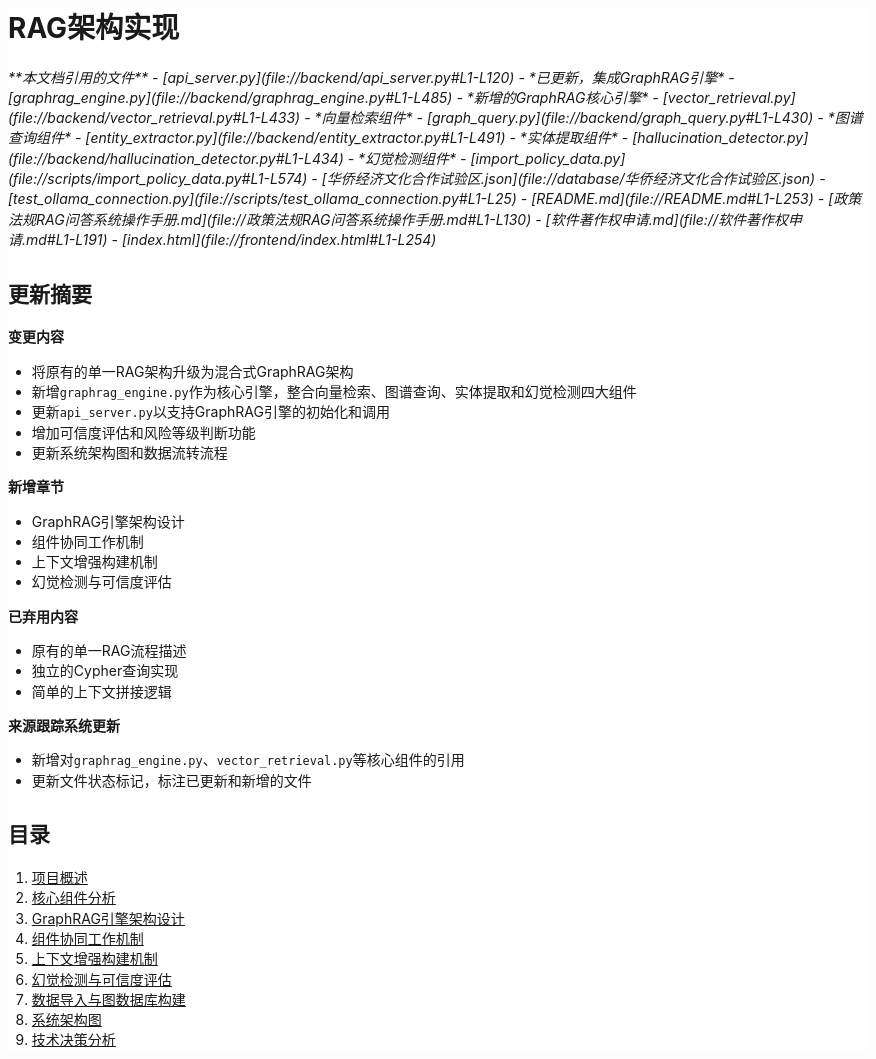 # RAG架构实现

<cite>
**本文档引用的文件**   
- [api_server.py](file://backend/api_server.py#L1-L120) - *已更新，集成GraphRAG引擎*
- [graphrag_engine.py](file://backend/graphrag_engine.py#L1-L485) - *新增的GraphRAG核心引擎*
- [vector_retrieval.py](file://backend/vector_retrieval.py#L1-L433) - *向量检索组件*
- [graph_query.py](file://backend/graph_query.py#L1-L430) - *图谱查询组件*
- [entity_extractor.py](file://backend/entity_extractor.py#L1-L491) - *实体提取组件*
- [hallucination_detector.py](file://backend/hallucination_detector.py#L1-L434) - *幻觉检测组件*
- [import_policy_data.py](file://scripts/import_policy_data.py#L1-L574)
- [华侨经济文化合作试验区.json](file://database/华侨经济文化合作试验区.json)
- [test_ollama_connection.py](file://scripts/test_ollama_connection.py#L1-L25)
- [README.md](file://README.md#L1-L253)
- [政策法规RAG问答系统操作手册.md](file://政策法规RAG问答系统操作手册.md#L1-L130)
- [软件著作权申请.md](file://软件著作权申请.md#L1-L191)
- [index.html](file://frontend/index.html#L1-L254)
</cite>

## 更新摘要
**变更内容**   
- 将原有的单一RAG架构升级为混合式GraphRAG架构
- 新增`graphrag_engine.py`作为核心引擎，整合向量检索、图谱查询、实体提取和幻觉检测四大组件
- 更新`api_server.py`以支持GraphRAG引擎的初始化和调用
- 增加可信度评估和风险等级判断功能
- 更新系统架构图和数据流转流程

**新增章节**   
- GraphRAG引擎架构设计
- 组件协同工作机制
- 上下文增强构建机制
- 幻觉检测与可信度评估

**已弃用内容**   
- 原有的单一RAG流程描述
- 独立的Cypher查询实现
- 简单的上下文拼接逻辑

**来源跟踪系统更新**   
- 新增对`graphrag_engine.py`、`vector_retrieval.py`等核心组件的引用
- 更新文件状态标记，标注已更新和新增的文件

## 目录
1. [项目概述](#项目概述)
2. [核心组件分析](#核心组件分析)
3. [GraphRAG引擎架构设计](#graphrag引擎架构设计)
4. [组件协同工作机制](#组件协同工作机制)
5. [上下文增强构建机制](#上下文增强构建机制)
6. [幻觉检测与可信度评估](#幻觉检测与可信度评估)
7. [数据导入与图数据库构建](#数据导入与图数据库构建)
8. [系统架构图](#系统架构图)
9. [技术决策分析](#技术决策分析)
